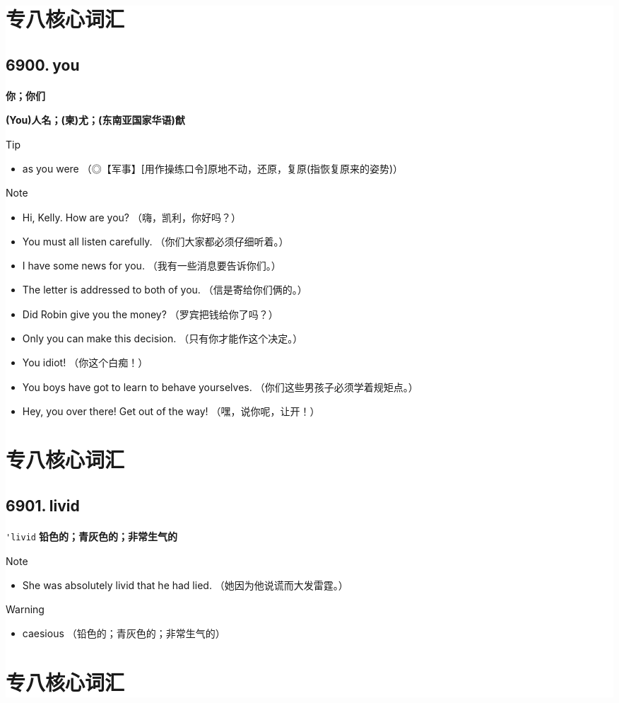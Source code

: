 # 专八核心词汇

## 6900. you

**你；你们**

**(You)人名；(柬)尤；(东南亚国家华语)猷**

> [!TIP]
>
> - as you were （◎【军事】[用作操练口令]原地不动，还原，复原(指恢复原来的姿势)）
>

> [!NOTE]
>
> - Hi, Kelly. How are you? （嗨，凯利，你好吗？）
>
> - You must all listen carefully. （你们大家都必须仔细听着。）
>
> - I have some news for you. （我有一些消息要告诉你们。）
>
> - The letter is addressed to both of you. （信是寄给你们俩的。）
>
> - Did Robin give you the money? （罗宾把钱给你了吗？）
>
> - Only you can make this decision. （只有你才能作这个决定。）
>
> - You idiot! （你这个白痴！）
>
> - You boys have got to learn to behave yourselves. （你们这些男孩子必须学着规矩点。）
>
> - Hey, you over there! Get out of the way! （嘿，说你呢，让开！）
>

# 专八核心词汇

## 6901. livid

`'livid`  **铅色的；青灰色的；非常生气的**

> [!NOTE]
>
> - She was absolutely livid that he had lied. （她因为他说谎而大发雷霆。）
>

> [!WARNING]
>
> - caesious （铅色的；青灰色的；非常生气的）
>

# 专八核心词汇
